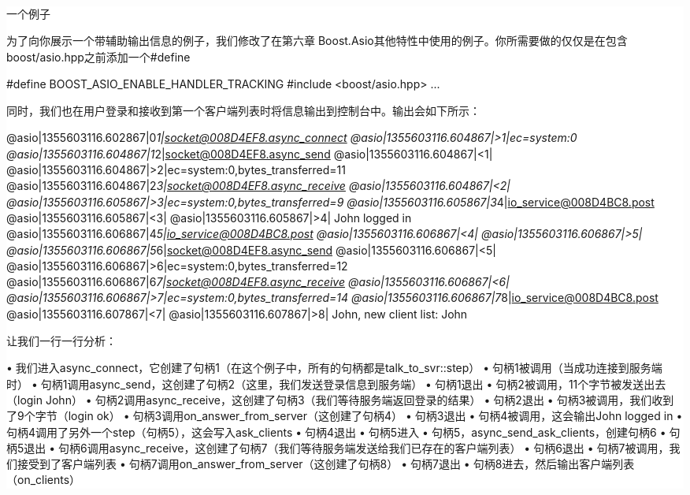 一个例子

为了向你展示一个带辅助输出信息的例子，我们修改了在第六章 Boost.Asio其他特性中使用的例子。你所需要做的仅仅是在包含boost/asio.hpp之前添加一个#define

#define BOOST_ASIO_ENABLE_HANDLER_TRACKING
#include <boost/asio.hpp>
...

同时，我们也在用户登录和接收到第一个客户端列表时将信息输出到控制台中。输出会如下所示：

@asio|1355603116.602867|0*1|socket@008D4EF8.async_connect
@asio|1355603116.604867|>1|ec=system:0
@asio|1355603116.604867|1*2|socket@008D4EF8.async_send
@asio|1355603116.604867|<1|
@asio|1355603116.604867|>2|ec=system:0,bytes_transferred=11
@asio|1355603116.604867|2*3|socket@008D4EF8.async_receive
@asio|1355603116.604867|<2|
@asio|1355603116.605867|>3|ec=system:0,bytes_transferred=9
@asio|1355603116.605867|3*4|io_service@008D4BC8.post
@asio|1355603116.605867|<3|
@asio|1355603116.605867|>4|
John logged in
@asio|1355603116.606867|4*5|io_service@008D4BC8.post
@asio|1355603116.606867|<4|
@asio|1355603116.606867|>5|
@asio|1355603116.606867|5*6|socket@008D4EF8.async_send
@asio|1355603116.606867|<5|
@asio|1355603116.606867|>6|ec=system:0,bytes_transferred=12
@asio|1355603116.606867|6*7|socket@008D4EF8.async_receive
@asio|1355603116.606867|<6|
@asio|1355603116.606867|>7|ec=system:0,bytes_transferred=14
@asio|1355603116.606867|7*8|io_service@008D4BC8.post
@asio|1355603116.607867|<7|
@asio|1355603116.607867|>8|
John, new client list: John

让我们一行一行分析：

  • 我们进入async_connect，它创建了句柄1（在这个例子中，所有的句柄都是talk_to_svr::step）
  • 句柄1被调用（当成功连接到服务端时）
  • 句柄1调用async_send，这创建了句柄2（这里，我们发送登录信息到服务端）
  • 句柄1退出
  • 句柄2被调用，11个字节被发送出去（login John）
  • 句柄2调用async_receive，这创建了句柄3（我们等待服务端返回登录的结果）
  • 句柄2退出
  • 句柄3被调用，我们收到了9个字节（login ok）
  • 句柄3调用on_answer_from_server（这创建了句柄4）
  • 句柄3退出
  • 句柄4被调用，这会输出John logged in
  • 句柄4调用了另外一个step（句柄5），这会写入ask_clients
  • 句柄4退出
  • 句柄5进入
  • 句柄5，async_send_ask_clients，创建句柄6
  • 句柄5退出
  • 句柄6调用async_receive，这创建了句柄7（我们等待服务端发送给我们已存在的客户端列表）
  • 句柄6退出
  • 句柄7被调用，我们接受到了客户端列表
  • 句柄7调用on_answer_from_server（这创建了句柄8）
  • 句柄7退出
  • 句柄8进去，然后输出客户端列表（on_clients）
